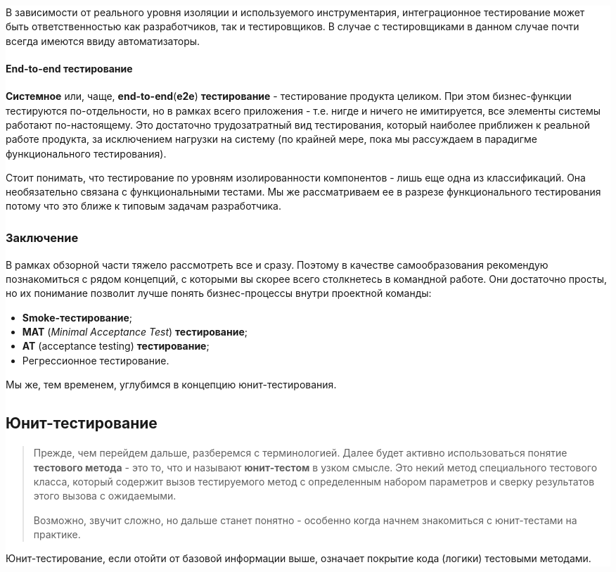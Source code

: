 В зависимости от реального уровня изоляции и используемого инструментария, интеграционное тестирование может быть
ответственностью как разработчиков, так и тестировщиков. В случае с тестировщиками в данном случае почти всегда
имеются ввиду автоматизаторы.

#### End-to-end тестирование

**Системное** или, чаще, **end-to-end**(**e2e**) **тестирование** - тестирование продукта целиком. При этом
бизнес-функции тестируются по-отдельности, но в рамках всего приложения - т.е. нигде и ничего не имитируется, все
элементы системы работают по-настоящему. Это достаточно трудозатратный вид тестирования, который наиболее приближен
к реальной работе продукта, за исключением нагрузки на систему (по крайней мере, пока мы рассуждаем в парадигме
функционального тестирования).

Стоит понимать, что тестирование по уровням изолированности компонентов - лишь еще одна из классификаций. Она
необязательно связана с функциональными тестами. Мы же рассматриваем ее в разрезе функционального тестирования потому
что это ближе к типовым задачам разработчика.

### Заключение

В рамках обзорной части тяжело рассмотреть все и сразу. Поэтому в качестве самообразования рекомендую познакомиться
с рядом концепций, с которыми вы скорее всего столкнетесь в командной работе. Они достаточно просты, но их понимание
позволит лучше понять бизнес-процессы внутри проектной команды:

- **Smoke-тестирование**;
- **MAT** (_Minimal Acceptance Test_) **тестирование**;
- **AT** (acceptance testing) **тестирование**;
- Регрессионное тестирование.

Мы же, тем временем, углубимся в концепцию юнит-тестирования.

## Юнит-тестирование

> Прежде, чем перейдем дальше, разберемся с терминологией. Далее будет активно использоваться понятие **тестового
> метода** - это то, что и называют **юнит-тестом** в узком смысле. Это некий метод специального тестового класса,
> который содержит вызов тестируемого метод с определенным набором параметров и сверку результатов этого вызова с
> ожидаемыми.
>
> Возможно, звучит сложно, но дальше станет понятно - особенно когда начнем знакомиться с юнит-тестами на практике.

Юнит-тестирование, если отойти от базовой информации выше, означает покрытие кода (логики) тестовыми методами.
